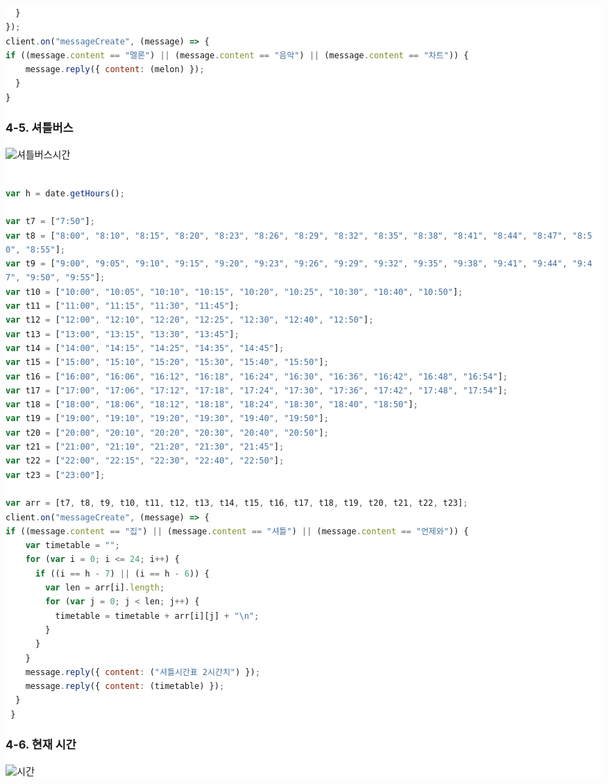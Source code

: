 ```js
  }
});
client.on("messageCreate", (message) => {
if ((message.content == "멜론") || (message.content == "음악") || (message.content == "차트")) {
    message.reply({ content: (melon) });
  }
}

```
### 4-5. 셔틀버스 
<img width="877" alt="셔틀버스시간" src="https://user-images.githubusercontent.com/87527275/205844398-2db0cf4d-afc3-4596-90ee-fbe190532d00.png">
 
```js

var h = date.getHours();

var t7 = ["7:50"];
var t8 = ["8:00", "8:10", "8:15", "8:20", "8:23", "8:26", "8:29", "8:32", "8:35", "8:38", "8:41", "8:44", "8:47", "8:50", "8:55"];
var t9 = ["9:00", "9:05", "9:10", "9:15", "9:20", "9:23", "9:26", "9:29", "9:32", "9:35", "9:38", "9:41", "9:44", "9:47", "9:50", "9:55"];
var t10 = ["10:00", "10:05", "10:10", "10:15", "10:20", "10:25", "10:30", "10:40", "10:50"];
var t11 = ["11:00", "11:15", "11:30", "11:45"];
var t12 = ["12:00", "12:10", "12:20", "12:25", "12:30", "12:40", "12:50"];
var t13 = ["13:00", "13:15", "13:30", "13:45"];
var t14 = ["14:00", "14:15", "14:25", "14:35", "14:45"];
var t15 = ["15:00", "15:10", "15:20", "15:30", "15:40", "15:50"];
var t16 = ["16:00", "16:06", "16:12", "16:18", "16:24", "16:30", "16:36", "16:42", "16:48", "16:54"];
var t17 = ["17:00", "17:06", "17:12", "17:18", "17:24", "17:30", "17:36", "17:42", "17:48", "17:54"];
var t18 = ["18:00", "18:06", "18:12", "18:18", "18:24", "18:30", "18:40", "18:50"];
var t19 = ["19:00", "19:10", "19:20", "19:30", "19:40", "19:50"];
var t20 = ["20:00", "20:10", "20:20", "20:30", "20:40", "20:50"];
var t21 = ["21:00", "21:10", "21:20", "21:30", "21:45"];
var t22 = ["22:00", "22:15", "22:30", "22:40", "22:50"];
var t23 = ["23:00"];

var arr = [t7, t8, t9, t10, t11, t12, t13, t14, t15, t16, t17, t18, t19, t20, t21, t22, t23];
client.on("messageCreate", (message) => {
if ((message.content == "집") || (message.content == "셔틀") || (message.content == "언제와")) {
    var timetable = "";
    for (var i = 0; i <= 24; i++) {
      if ((i == h - 7) || (i == h - 6)) {
        var len = arr[i].length;
        for (var j = 0; j < len; j++) {
          timetable = timetable + arr[i][j] + "\n";
        }
      }
    }
    message.reply({ content: ("셔틀시간표 2시간치") });
    message.reply({ content: (timetable) });
  }
 }
 ```
 ### 4-6. 현재 시간
<img width="876" alt="시간" src="https://user-images.githubusercontent.com/87527275/205844402-2e146929-fb2d-4857-8727-60edb4b660c2.png">
 